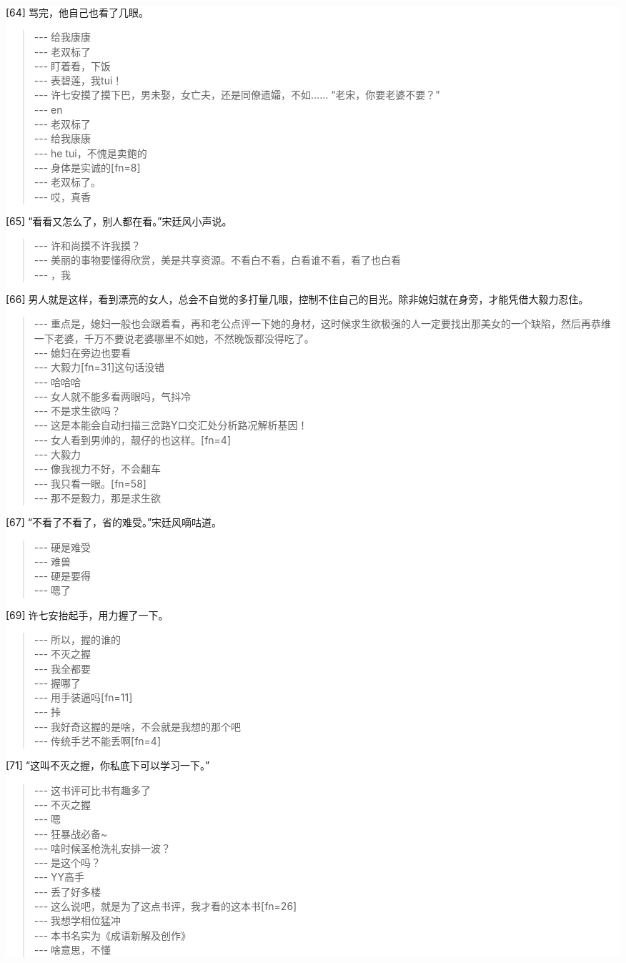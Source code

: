 [64] 骂完，他自己也看了几眼。
>--- 给我康康<br>
>--- 老双标了<br>
>--- 盯着看，下饭<br>
>--- 表碧莲，我tui！<br>
>--- 许七安摸了摸下巴，男未娶，女亡夫，还是同僚遗孀，不如……
“老宋，你要老婆不要？”<br>
>--- en<br>
>--- 老双标了<br>
>--- 给我康康<br>
>--- he tui，不愧是卖鲍的<br>
>--- 身体是实诚的[fn=8]<br>
>--- 老双标了。<br>
>--- 哎，真香<br>

[65] “看看又怎么了，别人都在看。”宋廷风小声说。
>--- 许和尚摸不许我摸？<br>
>--- 美丽的事物要懂得欣赏，美是共享资源。不看白不看，白看谁不看，看了也白看<br>
>--- ，我<br>

[66] 男人就是这样，看到漂亮的女人，总会不自觉的多打量几眼，控制不住自己的目光。除非媳妇就在身旁，才能凭借大毅力忍住。
>--- 重点是，媳妇一般也会跟着看，再和老公点评一下她的身材，这时候求生欲极强的人一定要找出那美女的一个缺陷，然后再恭维一下老婆，千万不要说老婆哪里不如她，不然晚饭都没得吃了。<br>
>--- 媳妇在旁边也要看<br>
>--- 大毅力[fn=31]这句话没错<br>
>--- 哈哈哈<br>
>--- 女人就不能多看两眼吗，气抖冷<br>
>--- 不是求生欲吗？<br>
>--- 这是本能会自动扫描三岔路Y口交汇处分析路况解析基因！<br>
>--- 女人看到男帅的，靓仔的也这样。[fn=4]<br>
>--- 大毅力<br>
>--- 像我视力不好，不会翻车<br>
>--- 我只看一眼。[fn=58]<br>
>--- 那不是毅力，那是求生欲<br>

[67] “不看了不看了，省的难受。”宋廷风嘀咕道。
>--- 硬是难受<br>
>--- 难兽<br>
>--- 硬是要得<br>
>--- 嗯了<br>

[69] 许七安抬起手，用力握了一下。
>--- 所以，握的谁的<br>
>--- 不灭之握<br>
>--- 我全都要<br>
>--- 握哪了<br>
>--- 用手装逼吗[fn=11]<br>
>--- 挊<br>
>--- 我好奇这握的是啥，不会就是我想的那个吧<br>
>--- 传统手艺不能丢啊[fn=4]<br>

[71] “这叫不灭之握，你私底下可以学习一下。”
>--- 这书评可比书有趣多了<br>
>--- 不灭之握<br>
>--- 嗯<br>
>--- 狂暴战必备~<br>
>--- 啥时候圣枪洗礼安排一波？<br>
>--- 是这个吗？<br>
>--- YY高手<br>
>--- 丢了好多楼<br>
>--- 这么说吧，就是为了这点书评，我才看的这本书[fn=26]<br>
>--- 我想学相位猛冲<br>
>--- 本书名实为《成语新解及创作》<br>
>--- 啥意思，不懂<br>
